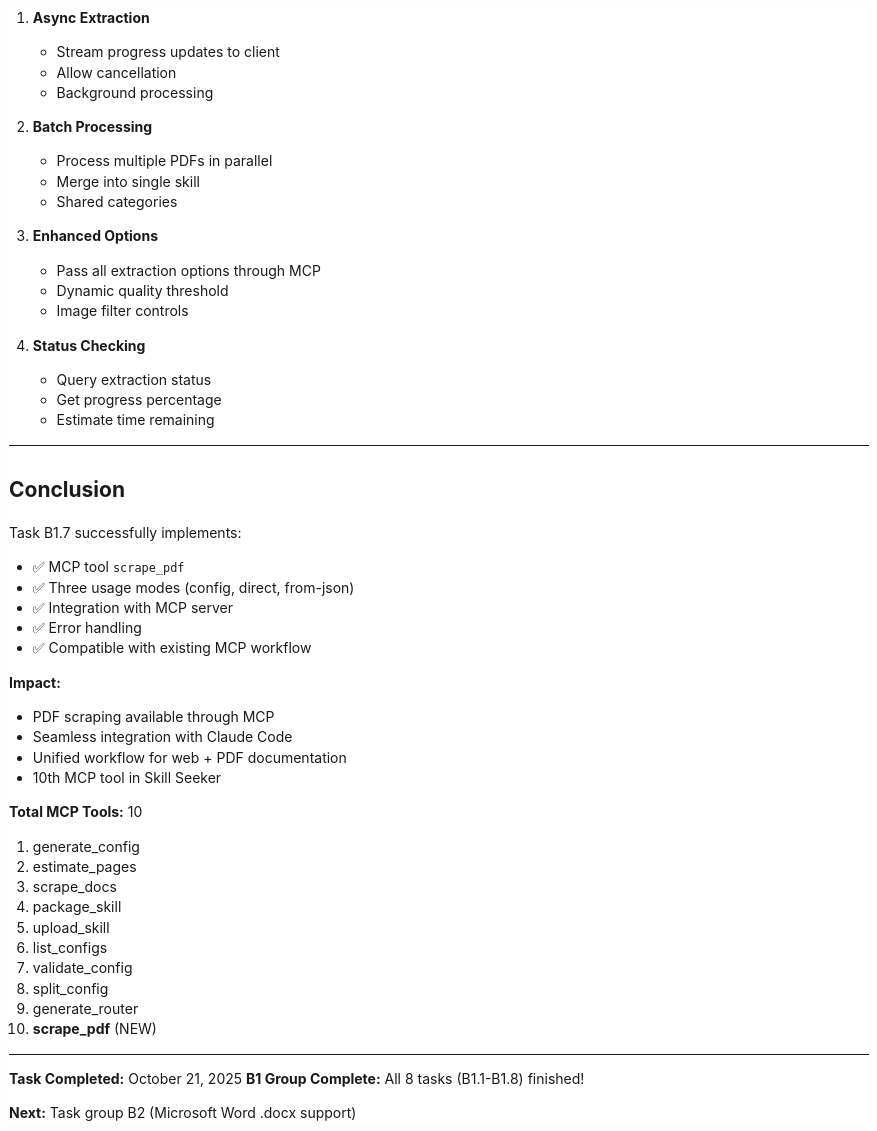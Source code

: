 1. **Async Extraction**
   - Stream progress updates to client
   - Allow cancellation
   - Background processing

2. **Batch Processing**
   - Process multiple PDFs in parallel
   - Merge into single skill
   - Shared categories

3. **Enhanced Options**
   - Pass all extraction options through MCP
   - Dynamic quality threshold
   - Image filter controls

4. **Status Checking**
   - Query extraction status
   - Get progress percentage
   - Estimate time remaining

---

## Conclusion

Task B1.7 successfully implements:
- ✅ MCP tool `scrape_pdf`
- ✅ Three usage modes (config, direct, from-json)
- ✅ Integration with MCP server
- ✅ Error handling
- ✅ Compatible with existing MCP workflow

**Impact:**
- PDF scraping available through MCP
- Seamless integration with Claude Code
- Unified workflow for web + PDF documentation
- 10th MCP tool in Skill Seeker

**Total MCP Tools:** 10
1. generate_config
2. estimate_pages
3. scrape_docs
4. package_skill
5. upload_skill
6. list_configs
7. validate_config
8. split_config
9. generate_router
10. **scrape_pdf** (NEW)

---

**Task Completed:** October 21, 2025
**B1 Group Complete:** All 8 tasks (B1.1-B1.8) finished!

**Next:** Task group B2 (Microsoft Word .docx support)
